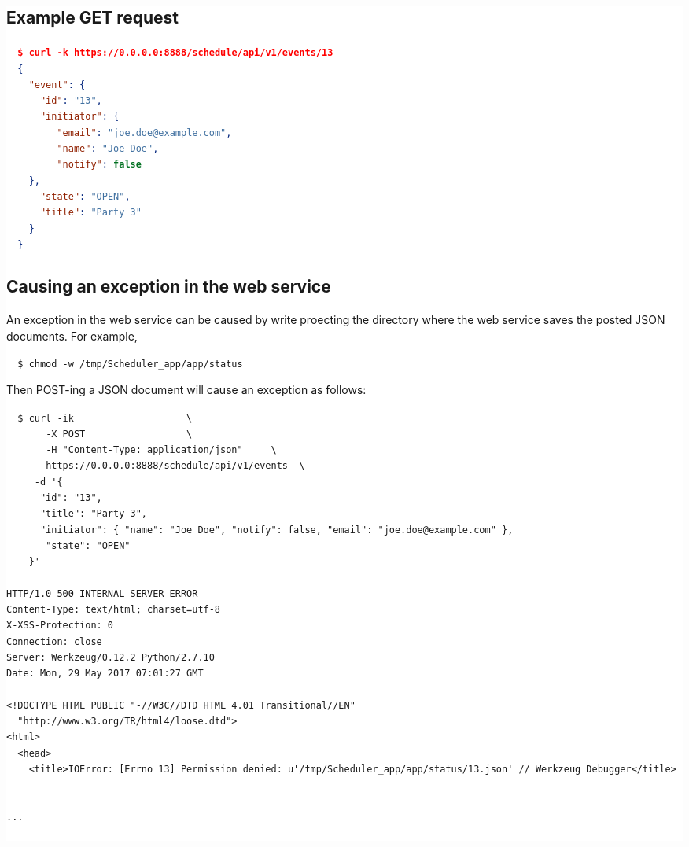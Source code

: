 
<a name="p22" id="p22"></a>
## Example GET request

```json
  $ curl -k https://0.0.0.0:8888/schedule/api/v1/events/13
  {
    "event": {
      "id": "13",
      "initiator": {
         "email": "joe.doe@example.com",
         "name": "Joe Doe",
         "notify": false
    },
      "state": "OPEN",
      "title": "Party 3"
    }
  }
```




<a name="p3" id="p3"></a>
## Causing an exception in the web service


An exception in the web service can be caused by write proecting the directory where the web service saves the posted JSON documents. For example, 
```script
  $ chmod -w /tmp/Scheduler_app/app/status
```


Then POST-ing a JSON document will cause an exception as follows:



```script
  $ curl -ik                    \
       -X POST                  \
       -H "Content-Type: application/json"     \
       https://0.0.0.0:8888/schedule/api/v1/events  \
     -d '{
      "id": "13",
      "title": "Party 3",
      "initiator": { "name": "Joe Doe", "notify": false, "email": "joe.doe@example.com" },
       "state": "OPEN"
    }'

HTTP/1.0 500 INTERNAL SERVER ERROR
Content-Type: text/html; charset=utf-8
X-XSS-Protection: 0
Connection: close
Server: Werkzeug/0.12.2 Python/2.7.10
Date: Mon, 29 May 2017 07:01:27 GMT

<!DOCTYPE HTML PUBLIC "-//W3C//DTD HTML 4.01 Transitional//EN"
  "http://www.w3.org/TR/html4/loose.dtd">
<html>
  <head>
    <title>IOError: [Errno 13] Permission denied: u'/tmp/Scheduler_app/app/status/13.json' // Werkzeug Debugger</title>


...


```